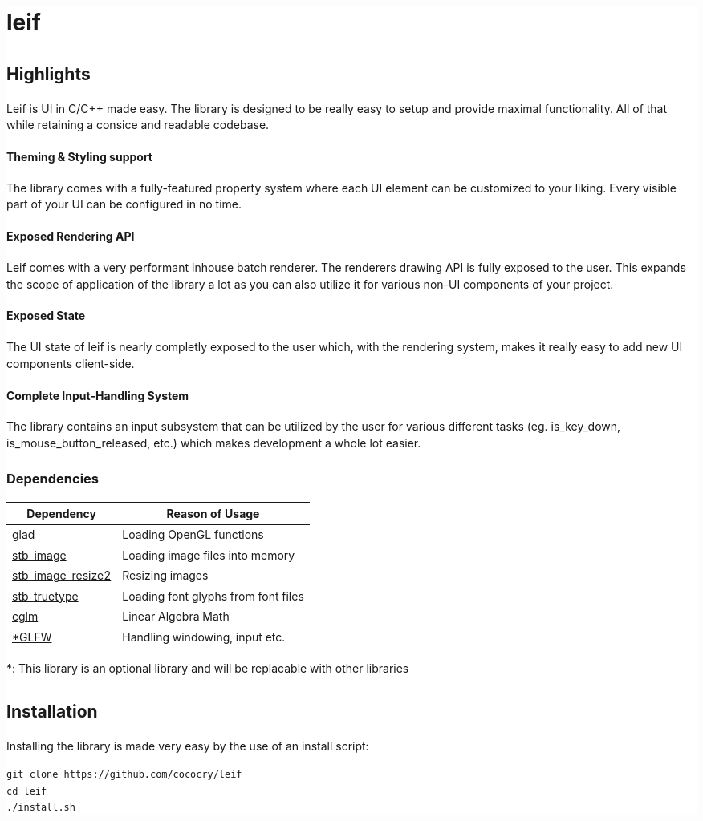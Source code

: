 # leif

## Highlights

Leif is UI in C/C++ made easy. The library is designed to be really easy to setup and provide maximal functionality.
All of that while retaining a consice and readable codebase.

#### Theming & Styling support
The library comes with a fully-featured property system where each UI element can be customized
to your liking. Every visible part of your UI can be configured in no time.

#### Exposed Rendering API
Leif comes with a very performant inhouse batch renderer. The renderers drawing API is fully exposed 
to the user. This expands the scope of application of the library a lot as you can also utilize it
for various non-UI components of your project. 

#### Exposed State
The UI state of leif is nearly completly exposed to the user which, with the rendering system, 
makes it really easy to add new UI components client-side.

#### Complete Input-Handling System
The library contains an input subsystem that can be utilized by the user for various different 
tasks (eg. is_key_down, is_mouse_button_released, etc.) which makes development a whole lot easier.


### Dependencies

| Dependency         |  Reason of Usage    |
| ----------------|-------------|
| [glad](https://github.com/Dav1dde/glad) | Loading OpenGL functions |
| [stb_image](https://github.com/nothings/stb/blob/master/stb_image.h) | Loading image files into memory |
| [stb_image_resize2](https://github.com/nothings/stb/blob/master/stb_image_resize2.h) | Resizing images |
| [stb_truetype](https://github.com/nothings/stb/blob/master/stb_truetype.h) | Loading font glyphs from font files |
| [cglm](https://github.com/recp/cglm) | Linear Algebra Math | 
| [*GLFW](https://github.com/glfw/glfw) | Handling windowing, input etc. | 

*: This library is an optional library and will be replacable with other libraries


## Installation

Installing the library is made very easy by the use of an install script:
```console
git clone https://github.com/cococry/leif
cd leif
./install.sh
```
